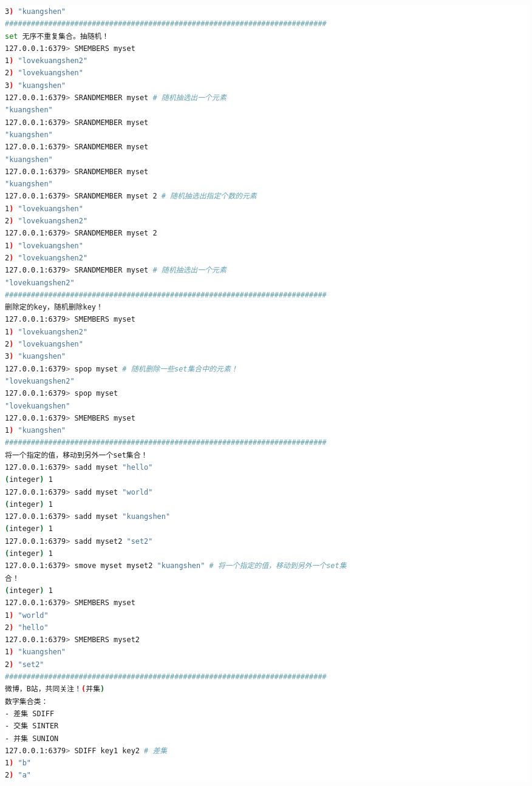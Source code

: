 ```bash
3) "kuangshen"
##########################################################################
set 无序不重复集合。抽随机！
127.0.0.1:6379> SMEMBERS myset
1) "lovekuangshen2"
2) "lovekuangshen"
3) "kuangshen"
127.0.0.1:6379> SRANDMEMBER myset # 随机抽选出一个元素
"kuangshen"
127.0.0.1:6379> SRANDMEMBER myset
"kuangshen"
127.0.0.1:6379> SRANDMEMBER myset
"kuangshen"
127.0.0.1:6379> SRANDMEMBER myset
"kuangshen"
127.0.0.1:6379> SRANDMEMBER myset 2 # 随机抽选出指定个数的元素
1) "lovekuangshen"
2) "lovekuangshen2"
127.0.0.1:6379> SRANDMEMBER myset 2
1) "lovekuangshen"
2) "lovekuangshen2"
127.0.0.1:6379> SRANDMEMBER myset # 随机抽选出一个元素
"lovekuangshen2"
##########################################################################
删除定的key，随机删除key！
127.0.0.1:6379> SMEMBERS myset
1) "lovekuangshen2"
2) "lovekuangshen"
3) "kuangshen"
127.0.0.1:6379> spop myset # 随机删除一些set集合中的元素！
"lovekuangshen2"
127.0.0.1:6379> spop myset
"lovekuangshen"
127.0.0.1:6379> SMEMBERS myset
1) "kuangshen"
##########################################################################
将一个指定的值，移动到另外一个set集合！
127.0.0.1:6379> sadd myset "hello"
(integer) 1
127.0.0.1:6379> sadd myset "world"
(integer) 1
127.0.0.1:6379> sadd myset "kuangshen"
(integer) 1
127.0.0.1:6379> sadd myset2 "set2"
(integer) 1
127.0.0.1:6379> smove myset myset2 "kuangshen" # 将一个指定的值，移动到另外一个set集
合！
(integer) 1
127.0.0.1:6379> SMEMBERS myset
1) "world"
2) "hello"
127.0.0.1:6379> SMEMBERS myset2
1) "kuangshen"
2) "set2"
##########################################################################
微博，B站，共同关注！(并集)
数字集合类：
- 差集 SDIFF
- 交集 SINTER
- 并集 SUNION
127.0.0.1:6379> SDIFF key1 key2 # 差集
1) "b"
2) "a"
```